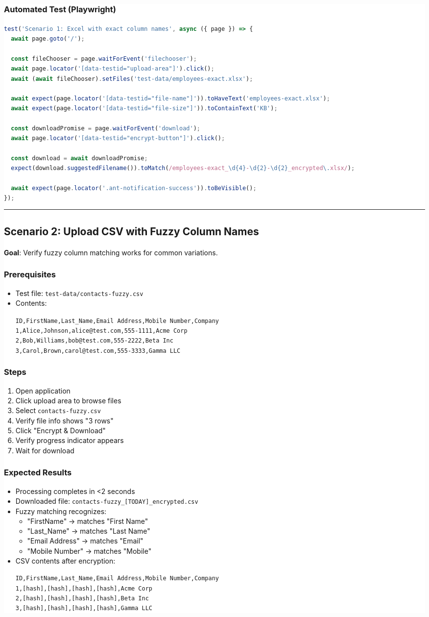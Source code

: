 ### Automated Test (Playwright)
```typescript
test('Scenario 1: Excel with exact column names', async ({ page }) => {
  await page.goto('/');

  const fileChooser = page.waitForEvent('filechooser');
  await page.locator('[data-testid="upload-area"]').click();
  await (await fileChooser).setFiles('test-data/employees-exact.xlsx');

  await expect(page.locator('[data-testid="file-name"]')).toHaveText('employees-exact.xlsx');
  await expect(page.locator('[data-testid="file-size"]')).toContainText('KB');

  const downloadPromise = page.waitForEvent('download');
  await page.locator('[data-testid="encrypt-button"]').click();

  const download = await downloadPromise;
  expect(download.suggestedFilename()).toMatch(/employees-exact_\d{4}-\d{2}-\d{2}_encrypted\.xlsx/);

  await expect(page.locator('.ant-notification-success')).toBeVisible();
});
```

---

## Scenario 2: Upload CSV with Fuzzy Column Names

**Goal**: Verify fuzzy column matching works for common variations.

### Prerequisites
- Test file: `test-data/contacts-fuzzy.csv`
- Contents:
  ```csv
  ID,FirstName,Last_Name,Email Address,Mobile Number,Company
  1,Alice,Johnson,alice@test.com,555-1111,Acme Corp
  2,Bob,Williams,bob@test.com,555-2222,Beta Inc
  3,Carol,Brown,carol@test.com,555-3333,Gamma LLC
  ```

### Steps
1. Open application
2. Click upload area to browse files
3. Select `contacts-fuzzy.csv`
4. Verify file info shows "3 rows"
5. Click "Encrypt & Download"
6. Verify progress indicator appears
7. Wait for download

### Expected Results
- Processing completes in <2 seconds
- Downloaded file: `contacts-fuzzy_[TODAY]_encrypted.csv`
- Fuzzy matching recognizes:
  - "FirstName" → matches "First Name"
  - "Last_Name" → matches "Last Name"
  - "Email Address" → matches "Email"
  - "Mobile Number" → matches "Mobile"
- CSV contents after encryption:
  ```csv
  ID,FirstName,Last_Name,Email Address,Mobile Number,Company
  1,[hash],[hash],[hash],[hash],Acme Corp
  2,[hash],[hash],[hash],[hash],Beta Inc
  3,[hash],[hash],[hash],[hash],Gamma LLC
  ```